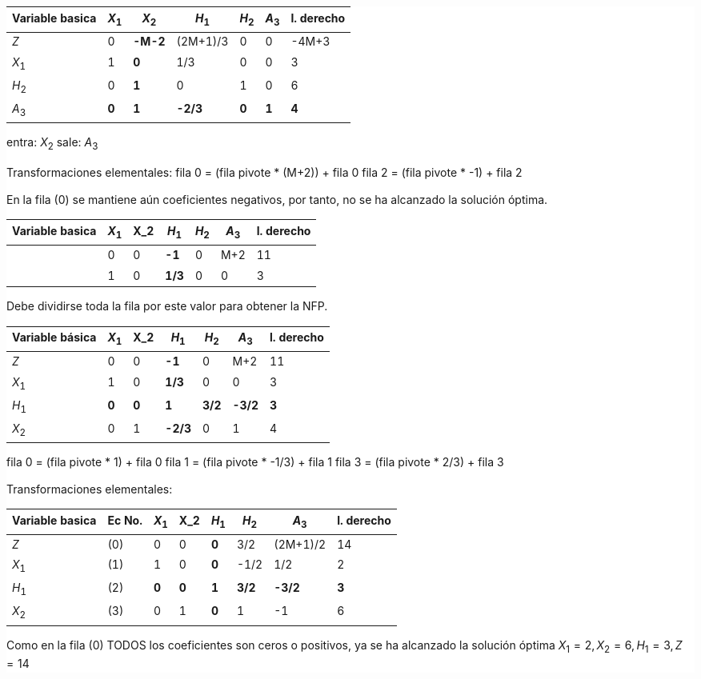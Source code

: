 | Variable basica | $X_1$ | **$X_2$** | $H_1$    | $H_2$ | $A_3$ | l. derecho |
| --------------- | ----- | --------- | -------- | ----- | ----- | ---------- |
| $Z$             | 0     | **-M-2**  | (2M+1)/3 | 0     | 0     | -4M+3      |
| $X_1$           | 1     | **0**     | 1/3      | 0     | 0     | 3          |
| $H_2$           | 0     | **1**     | 0        | 1     | 0     | 6          |
| $A_3$           | **0** | **1**     | **-2/3** | **0** | **1** | **4**      |
entra: $X_2$
sale: $A_3$

Transformaciones elementales:
fila 0 = (fila pivote * (M+2)) + fila 0
fila 2 = (fila pivote * -1) + fila 2

En la fila (0) se mantiene aún coeficientes negativos, por tanto, no se ha alcanzado la solución óptima.

| Variable basica | $X_1$ | X_2 | $H_1$   | $H_2$ | $A_3$ | l. derecho |
| --------------- | ----- | --- | ------- | ----- | ----- | ---------- |
|                 | 0     | 0   | **-1**  | 0     | M+2   | 11         |
|                 | 1     | 0   | **1/3** | 0     | 0     | 3          |

Debe dividirse toda la fila por este valor para obtener la NFP.


| Variable básica | $X_1$ | X_2   | $H_1$    | $H_2$   | $A_3$    | l. derecho |
| --------------- | ----- | ----- | -------- | ------- | -------- | ---------- |
| $Z$             | 0     | 0     | **-1**   | 0       | M+2      | 11         |
| $X_1$           | 1     | 0     | **1/3**  | 0       | 0        | 3          |
| $H_1$           | **0** | **0** | **1**    | **3/2** | **-3/2** | **3**      |
| $X_2$           | 0     | 1     | **-2/3** | 0       | 1        | 4          |

fila 0 = (fila pivote * 1) + fila 0
fila 1 = (fila pivote * -1/3) + fila 1
fila 3 = (fila pivote * 2/3) + fila 3

Transformaciones elementales:

| Variable basica | Ec No. | $X_1$ | X_2   | $H_1$ | $H_2$   | $A_3$    | l. derecho |
| --------------- | ------ | ----- | ----- | ----- | ------- | -------- | ---------- |
| $Z$             | (0)    | 0     | 0     | **0** | 3/2     | (2M+1)/2 | 14         |
| $X_1$           | (1)    | 1     | 0     | **0** | -1/2    | 1/2      | 2          |
| $H_1$           | (2)    | **0** | **0** | **1** | **3/2** | **-3/2** | **3**      |
| $X_2$           | (3)    | 0     | 1     | **0** | 1       | -1       | 6          |
Como en la fila (0) TODOS los coeficientes son ceros o positivos, ya se ha alcanzado la solución óptima
$X_1 = 2, X_2 = 6, H_1 = 3, Z=14$
